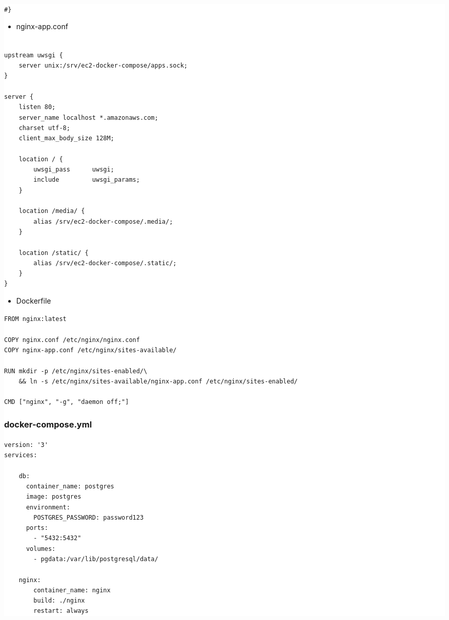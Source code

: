 ```nginx
#}
```

+ nginx-app.conf

```nginx

upstream uwsgi {
    server unix:/srv/ec2-docker-compose/apps.sock;
}

server {
    listen 80;
    server_name localhost *.amazonaws.com;
    charset utf-8;
    client_max_body_size 128M;

    location / {
        uwsgi_pass      uwsgi;
        include         uwsgi_params;
    }

    location /media/ {
        alias /srv/ec2-docker-compose/.media/;
    }

    location /static/ {
        alias /srv/ec2-docker-compose/.static/;
    }
}
```

+ Dockerfile

```
FROM nginx:latest

COPY nginx.conf /etc/nginx/nginx.conf
COPY nginx-app.conf /etc/nginx/sites-available/

RUN mkdir -p /etc/nginx/sites-enabled/\
    && ln -s /etc/nginx/sites-available/nginx-app.conf /etc/nginx/sites-enabled/

CMD ["nginx", "-g", "daemon off;"]
```

### docker-compose.yml

```
version: '3'
services:

    db:
      container_name: postgres
      image: postgres
      environment:
        POSTGRES_PASSWORD: password123
      ports:
        - "5432:5432"
      volumes:
        - pgdata:/var/lib/postgresql/data/

    nginx:
        container_name: nginx
        build: ./nginx
        restart: always
```